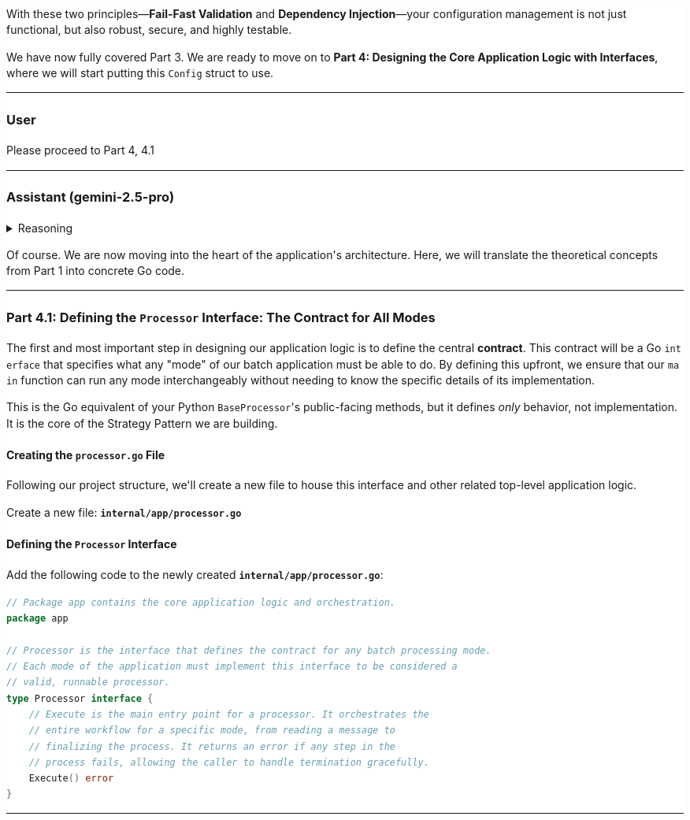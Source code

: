 
With these two principles—**Fail-Fast Validation** and **Dependency Injection**—your configuration management is not just functional, but also robust, secure, and highly testable.

We have now fully covered Part 3. We are ready to move on to **Part 4: Designing the Core Application Logic with Interfaces**, where we will start putting this `Config` struct to use.


---

### User

Please proceed to Part 4, 4.1


---

### Assistant (gemini-2.5-pro)

<details><summary>Reasoning</summary></details>

Of course. We are now moving into the heart of the application's architecture. Here, we will translate the theoretical concepts from Part 1 into concrete Go code.

***

### **Part 4.1: Defining the `Processor` Interface: The Contract for All Modes**

The first and most important step in designing our application logic is to define the central **contract**. This contract will be a Go `interface` that specifies what any "mode" of our batch application must be able to do. By defining this upfront, we ensure that our `main` function can run any mode interchangeably without needing to know the specific details of its implementation.

This is the Go equivalent of your Python `BaseProcessor`'s public-facing methods, but it defines *only* behavior, not implementation. It is the core of the Strategy Pattern we are building.

#### Creating the `processor.go` File

Following our project structure, we'll create a new file to house this interface and other related top-level application logic.

Create a new file: **`internal/app/processor.go`**

#### Defining the `Processor` Interface

Add the following code to the newly created **`internal/app/processor.go`**:

```go
// Package app contains the core application logic and orchestration.
package app

// Processor is the interface that defines the contract for any batch processing mode.
// Each mode of the application must implement this interface to be considered a
// valid, runnable processor.
type Processor interface {
	// Execute is the main entry point for a processor. It orchestrates the
	// entire workflow for a specific mode, from reading a message to
	// finalizing the process. It returns an error if any step in the
	// process fails, allowing the caller to handle termination gracefully.
	Execute() error
}
```

---